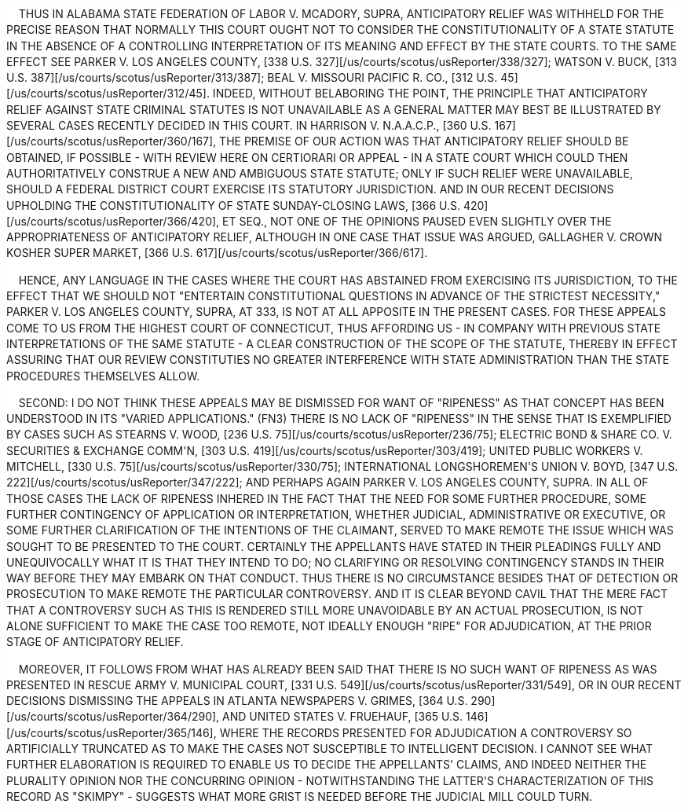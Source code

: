     THUS IN ALABAMA STATE FEDERATION OF LABOR V. MCADORY, SUPRA, ANTICIPATORY RELIEF WAS WITHHELD FOR THE PRECISE REASON THAT NORMALLY THIS COURT OUGHT NOT TO CONSIDER THE CONSTITUTIONALITY OF A STATE STATUTE IN THE ABSENCE OF A CONTROLLING INTERPRETATION OF ITS MEANING AND EFFECT BY THE STATE COURTS.  TO THE SAME EFFECT SEE PARKER V. LOS ANGELES COUNTY, [338 U.S. 327][/us/courts/scotus/usReporter/338/327]; WATSON V. BUCK, [313 U.S. 387][/us/courts/scotus/usReporter/313/387]; BEAL V. MISSOURI PACIFIC R. CO., [312 U.S. 45][/us/courts/scotus/usReporter/312/45].  INDEED, WITHOUT BELABORING THE POINT, THE PRINCIPLE THAT ANTICIPATORY RELIEF AGAINST STATE CRIMINAL STATUTES IS NOT UNAVAILABLE AS A GENERAL MATTER MAY BEST BE ILLUSTRATED BY SEVERAL CASES RECENTLY DECIDED IN THIS COURT.  IN HARRISON V. N.A.A.C.P., [360 U.S. 167][/us/courts/scotus/usReporter/360/167], THE PREMISE OF OUR ACTION WAS THAT ANTICIPATORY RELIEF SHOULD BE OBTAINED, IF POSSIBLE - WITH REVIEW HERE ON CERTIORARI OR APPEAL - IN A STATE COURT WHICH COULD THEN AUTHORITATIVELY CONSTRUE A NEW AND AMBIGUOUS STATE STATUTE; ONLY IF SUCH RELIEF WERE UNAVAILABLE, SHOULD A FEDERAL DISTRICT COURT EXERCISE ITS STATUTORY JURISDICTION.  AND IN OUR RECENT DECISIONS UPHOLDING THE CONSTITUTIONALITY OF STATE SUNDAY-CLOSING LAWS, [366 U.S. 420][/us/courts/scotus/usReporter/366/420], ET SEQ., NOT ONE OF THE OPINIONS PAUSED EVEN SLIGHTLY OVER THE APPROPRIATENESS OF ANTICIPATORY RELIEF, ALTHOUGH IN ONE CASE THAT ISSUE WAS ARGUED, GALLAGHER V. CROWN KOSHER SUPER MARKET, [366 U.S. 617][/us/courts/scotus/usReporter/366/617].

    HENCE, ANY LANGUAGE IN THE CASES WHERE THE COURT HAS ABSTAINED FROM EXERCISING ITS JURISDICTION, TO THE EFFECT THAT WE SHOULD NOT "ENTERTAIN CONSTITUTIONAL QUESTIONS IN ADVANCE OF THE STRICTEST NECESSITY," PARKER V. LOS ANGELES COUNTY, SUPRA, AT 333, IS NOT AT ALL APPOSITE IN THE PRESENT CASES.  FOR THESE APPEALS COME TO US FROM THE HIGHEST COURT OF CONNECTICUT, THUS AFFORDING US - IN COMPANY WITH PREVIOUS STATE INTERPRETATIONS OF THE SAME STATUTE - A CLEAR CONSTRUCTION OF THE SCOPE OF THE STATUTE, THEREBY IN EFFECT ASSURING THAT OUR REVIEW CONSTITUTIES NO GREATER INTERFERENCE WITH STATE ADMINISTRATION THAN THE STATE PROCEDURES THEMSELVES ALLOW.

    SECOND:  I DO NOT THINK THESE APPEALS MAY BE DISMISSED FOR WANT OF "RIPENESS" AS THAT CONCEPT HAS BEEN UNDERSTOOD IN ITS "VARIED APPLICATIONS."  (FN3)  THERE IS NO LACK OF "RIPENESS" IN THE SENSE THAT IS EXEMPLIFIED BY CASES SUCH AS STEARNS V. WOOD, [236 U.S. 75][/us/courts/scotus/usReporter/236/75]; ELECTRIC BOND & SHARE CO. V. SECURITIES & EXCHANGE COMM'N, [303 U.S. 419][/us/courts/scotus/usReporter/303/419]; UNITED PUBLIC WORKERS V. MITCHELL, [330 U.S. 75][/us/courts/scotus/usReporter/330/75]; INTERNATIONAL LONGSHOREMEN'S UNION V. BOYD, [347 U.S. 222][/us/courts/scotus/usReporter/347/222]; AND PERHAPS AGAIN PARKER V. LOS ANGELES COUNTY, SUPRA.  IN ALL OF THOSE CASES THE LACK OF RIPENESS INHERED IN THE FACT THAT THE NEED FOR SOME FURTHER PROCEDURE, SOME FURTHER CONTINGENCY OF APPLICATION OR INTERPRETATION, WHETHER JUDICIAL, ADMINISTRATIVE OR EXECUTIVE, OR SOME FURTHER CLARIFICATION OF THE INTENTIONS OF THE CLAIMANT, SERVED TO MAKE REMOTE THE ISSUE WHICH WAS SOUGHT TO BE PRESENTED TO THE COURT.  CERTAINLY THE APPELLANTS HAVE STATED IN THEIR PLEADINGS FULLY AND UNEQUIVOCALLY WHAT IT IS THAT THEY INTEND TO DO; NO CLARIFYING OR RESOLVING CONTINGENCY STANDS IN THEIR WAY BEFORE THEY MAY EMBARK ON THAT CONDUCT.  THUS THERE IS NO CIRCUMSTANCE BESIDES THAT OF DETECTION OR PROSECUTION TO MAKE REMOTE THE PARTICULAR CONTROVERSY.  AND IT IS CLEAR BEYOND CAVIL THAT THE MERE FACT THAT A CONTROVERSY SUCH AS THIS IS RENDERED STILL MORE UNAVOIDABLE BY AN ACTUAL PROSECUTION, IS NOT ALONE SUFFICIENT TO MAKE THE CASE TOO REMOTE, NOT IDEALLY ENOUGH "RIPE" FOR ADJUDICATION, AT THE PRIOR STAGE OF ANTICIPATORY RELIEF.

    MOREOVER, IT FOLLOWS FROM WHAT HAS ALREADY BEEN SAID THAT THERE IS NO SUCH WANT OF RIPENESS AS WAS PRESENTED IN RESCUE ARMY V. MUNICIPAL COURT, [331 U.S. 549][/us/courts/scotus/usReporter/331/549], OR IN OUR RECENT DECISIONS DISMISSING THE APPEALS IN ATLANTA NEWSPAPERS V. GRIMES, [364 U.S. 290][/us/courts/scotus/usReporter/364/290], AND UNITED STATES V. FRUEHAUF, [365 U.S. 146][/us/courts/scotus/usReporter/365/146], WHERE THE RECORDS PRESENTED FOR ADJUDICATION A CONTROVERSY SO ARTIFICIALLY TRUNCATED AS TO MAKE THE CASES NOT SUSCEPTIBLE TO INTELLIGENT DECISION.  I CANNOT SEE WHAT FURTHER ELABORATION IS REQUIRED TO ENABLE US TO DECIDE THE APPELLANTS' CLAIMS, AND INDEED NEITHER THE PLURALITY OPINION NOR THE CONCURRING OPINION - NOTWITHSTANDING THE LATTER'S CHARACTERIZATION OF THIS RECORD AS "SKIMPY" - SUGGESTS WHAT MORE GRIST IS NEEDED BEFORE THE JUDICIAL MILL COULD TURN.
